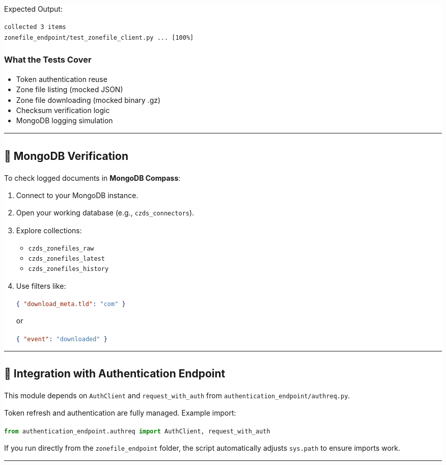 Expected Output:

```
collected 3 items
zonefile_endpoint/test_zonefile_client.py ... [100%]
```

### What the Tests Cover

* Token authentication reuse
* Zone file listing (mocked JSON)
* Zone file downloading (mocked binary .gz)
* Checksum verification logic
* MongoDB logging simulation

---

## 🔋 MongoDB Verification

To check logged documents in **MongoDB Compass**:

1. Connect to your MongoDB instance.
2. Open your working database (e.g., `czds_connectors`).
3. Explore collections:

   * `czds_zonefiles_raw`
   * `czds_zonefiles_latest`
   * `czds_zonefiles_history`
4. Use filters like:

   ```json
   { "download_meta.tld": "com" }
   ```

   or

   ```json
   { "event": "downloaded" }
   ```

---

## 🔧 Integration with Authentication Endpoint

This module depends on `AuthClient` and `request_with_auth` from `authentication_endpoint/authreq.py`.

Token refresh and authentication are fully managed. Example import:

```python
from authentication_endpoint.authreq import AuthClient, request_with_auth
```

If you run directly from the `zonefile_endpoint` folder, the script automatically adjusts `sys.path` to ensure imports work.

---
